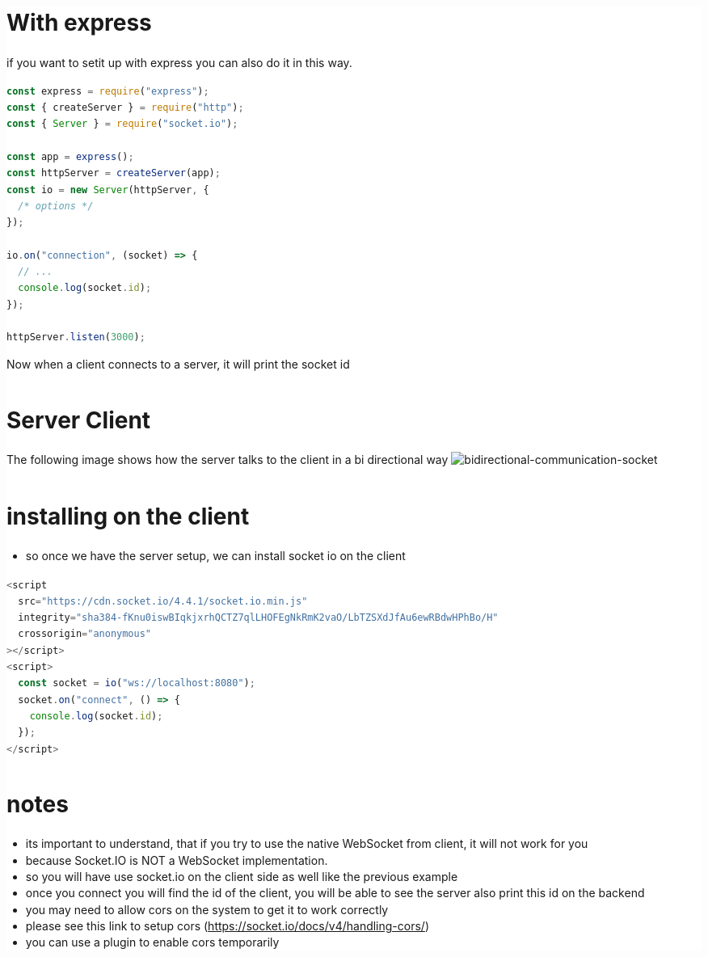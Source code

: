 # With express
if you want to setit up with express you can also do it in this way.
```js
const express = require("express");
const { createServer } = require("http");
const { Server } = require("socket.io");

const app = express();
const httpServer = createServer(app);
const io = new Server(httpServer, {
  /* options */
});

io.on("connection", (socket) => {
  // ...
  console.log(socket.id);
});

httpServer.listen(3000);
```
Now when a client connects to a server, it will print the socket id

# Server Client
The following image shows how the server talks to the client in a bi directional way
![bidirectional-communication-socket](https://user-images.githubusercontent.com/80479635/159054223-8267994d-23dc-46d3-b43e-d1ea5a014b20.png)

# installing on the client

- so once we have the server setup, we can install socket io on the client

```js
<script
  src="https://cdn.socket.io/4.4.1/socket.io.min.js"
  integrity="sha384-fKnu0iswBIqkjxrhQCTZ7qlLHOFEgNkRmK2vaO/LbTZSXdJfAu6ewRBdwHPhBo/H"
  crossorigin="anonymous"
></script>
<script>
  const socket = io("ws://localhost:8080");
  socket.on("connect", () => {
    console.log(socket.id);
  });
</script>
```

# notes

- its important to understand, that if you try to use the native WebSocket from client, it will not work for you
- because Socket.IO is NOT a WebSocket implementation.
- so you will have use socket.io on the client side as well like the previous example
- once you connect you will find the id of the client, you will be able to see the server also print this id on the backend
- you may need to allow cors on the system to get it to work correctly
- please see this link to setup cors (https://socket.io/docs/v4/handling-cors/)
- you can use a plugin to enable cors temporarily

